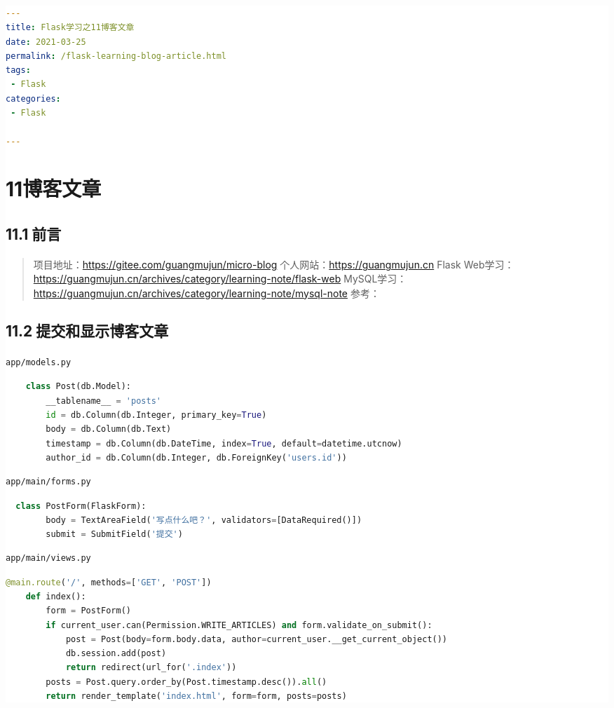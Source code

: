 ```yaml
---
title: Flask学习之11博客文章
date: 2021-03-25
permalink: /flask-learning-blog-article.html
tags:
 - Flask
categories:
 - Flask

---
```


# 11博客文章

## 11.1 前言

> 项目地址：https://gitee.com/guangmujun/micro-blog 个人网站：https://guangmujun.cn
> Flask Web学习：https://guangmujun.cn/archives/category/learning-note/flask-web
> MySQL学习：https://guangmujun.cn/archives/category/learning-note/mysql-note 参考：

## 11.2 提交和显示博客文章

`app/models.py`

 ```python
     class Post(db.Model):
 ​        __tablename__ = 'posts'
 ​        id = db.Column(db.Integer, primary_key=True)
 ​        body = db.Column(db.Text)
 ​        timestamp = db.Column(db.DateTime, index=True, default=datetime.utcnow)
 ​        author_id = db.Column(db.Integer, db.ForeignKey('users.id'))
 ```




`app/main/forms.py`

```python
  class PostForm(FlaskForm):
​        body = TextAreaField('写点什么吧？', validators=[DataRequired()])
​        submit = SubmitField('提交')
```




`app/main/views.py`

```python
@main.route('/', methods=['GET', 'POST'])
​    def index():
​        form = PostForm()
​        if current_user.can(Permission.WRITE_ARTICLES) and form.validate_on_submit():
​            post = Post(body=form.body.data, author=current_user.__get_current_object())
​            db.session.add(post)
​            return redirect(url_for('.index'))
​        posts = Post.query.order_by(Post.timestamp.desc()).all()
​        return render_template('index.html', form=form, posts=posts)
```
